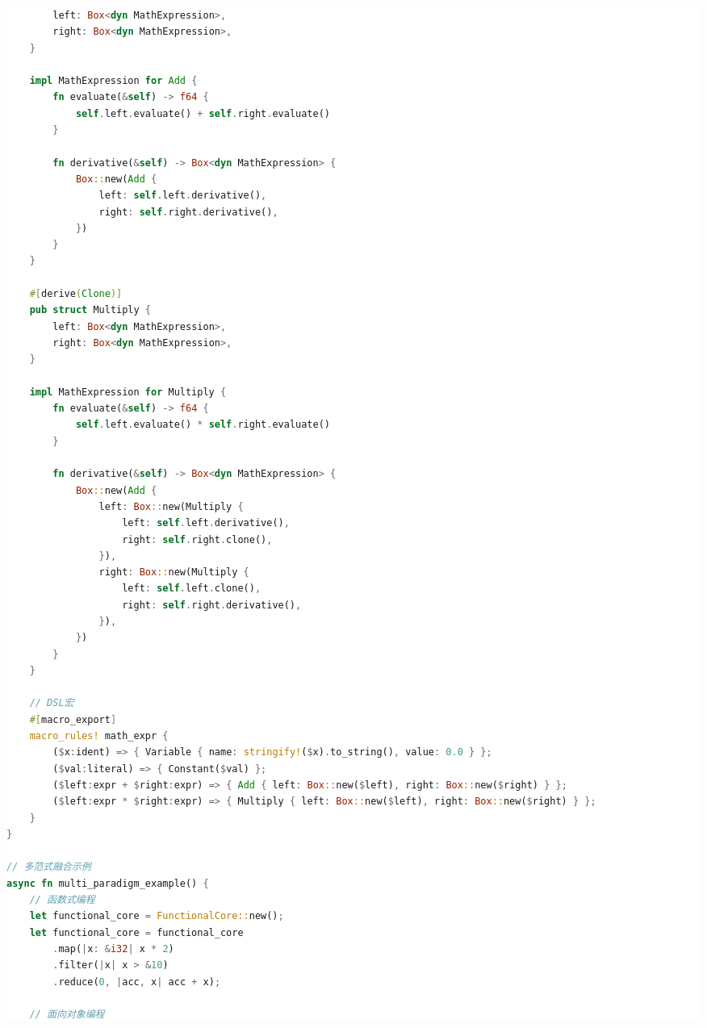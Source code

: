 ```rust
        left: Box<dyn MathExpression>,
        right: Box<dyn MathExpression>,
    }
    
    impl MathExpression for Add {
        fn evaluate(&self) -> f64 {
            self.left.evaluate() + self.right.evaluate()
        }
        
        fn derivative(&self) -> Box<dyn MathExpression> {
            Box::new(Add {
                left: self.left.derivative(),
                right: self.right.derivative(),
            })
        }
    }
    
    #[derive(Clone)]
    pub struct Multiply {
        left: Box<dyn MathExpression>,
        right: Box<dyn MathExpression>,
    }
    
    impl MathExpression for Multiply {
        fn evaluate(&self) -> f64 {
            self.left.evaluate() * self.right.evaluate()
        }
        
        fn derivative(&self) -> Box<dyn MathExpression> {
            Box::new(Add {
                left: Box::new(Multiply {
                    left: self.left.derivative(),
                    right: self.right.clone(),
                }),
                right: Box::new(Multiply {
                    left: self.left.clone(),
                    right: self.right.derivative(),
                }),
            })
        }
    }
    
    // DSL宏
    #[macro_export]
    macro_rules! math_expr {
        ($x:ident) => { Variable { name: stringify!($x).to_string(), value: 0.0 } };
        ($val:literal) => { Constant($val) };
        ($left:expr + $right:expr) => { Add { left: Box::new($left), right: Box::new($right) } };
        ($left:expr * $right:expr) => { Multiply { left: Box::new($left), right: Box::new($right) } };
    }
}

// 多范式融合示例
async fn multi_paradigm_example() {
    // 函数式编程
    let functional_core = FunctionalCore::new();
    let functional_core = functional_core
        .map(|x: &i32| x * 2)
        .filter(|x| x > &10)
        .reduce(0, |acc, x| acc + x);
    
    // 面向对象编程
```